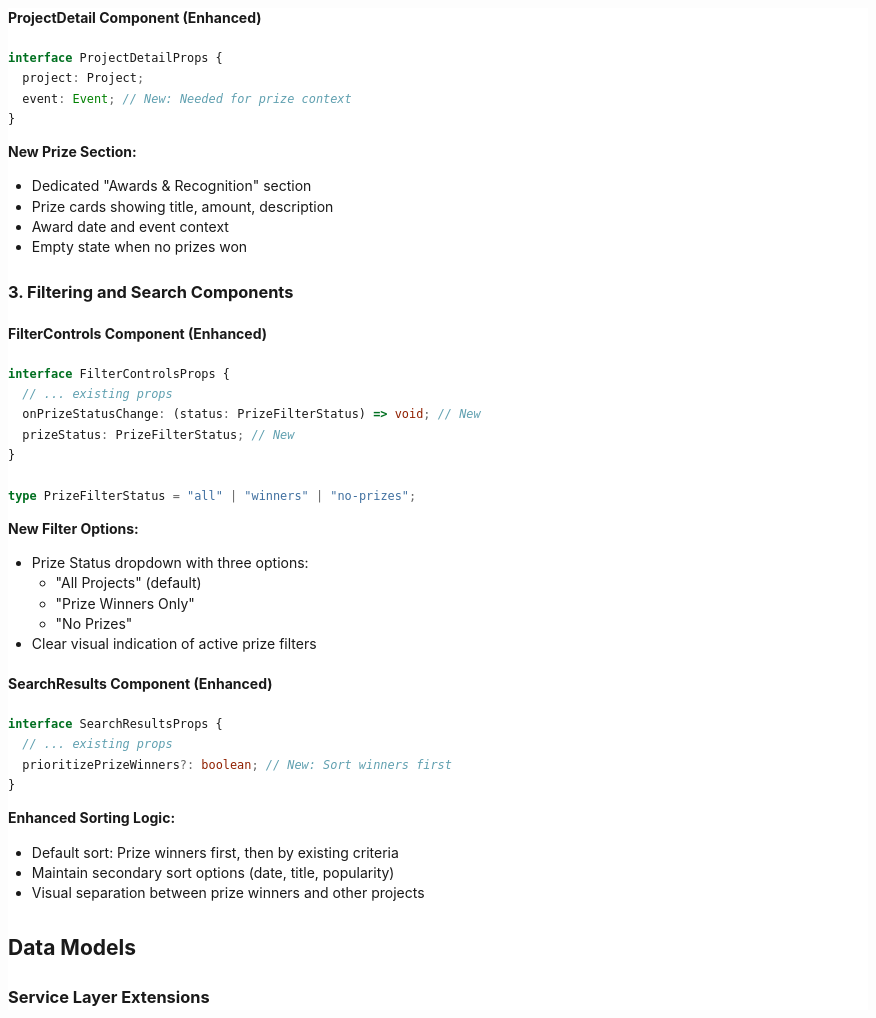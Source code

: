 #### ProjectDetail Component (Enhanced)

```typescript
interface ProjectDetailProps {
  project: Project;
  event: Event; // New: Needed for prize context
}
```

**New Prize Section:**

- Dedicated "Awards & Recognition" section
- Prize cards showing title, amount, description
- Award date and event context
- Empty state when no prizes won

### 3. Filtering and Search Components

#### FilterControls Component (Enhanced)

```typescript
interface FilterControlsProps {
  // ... existing props
  onPrizeStatusChange: (status: PrizeFilterStatus) => void; // New
  prizeStatus: PrizeFilterStatus; // New
}

type PrizeFilterStatus = "all" | "winners" | "no-prizes";
```

**New Filter Options:**

- Prize Status dropdown with three options:
  - "All Projects" (default)
  - "Prize Winners Only"
  - "No Prizes"
- Clear visual indication of active prize filters

#### SearchResults Component (Enhanced)

```typescript
interface SearchResultsProps {
  // ... existing props
  prioritizePrizeWinners?: boolean; // New: Sort winners first
}
```

**Enhanced Sorting Logic:**

- Default sort: Prize winners first, then by existing criteria
- Maintain secondary sort options (date, title, popularity)
- Visual separation between prize winners and other projects

## Data Models

### Service Layer Extensions
